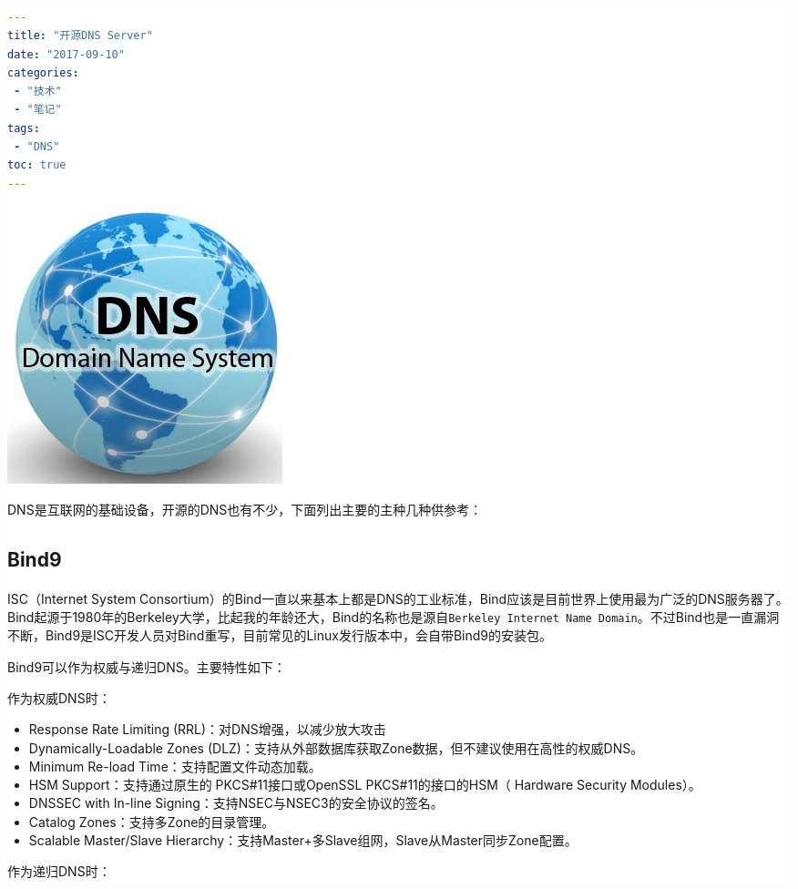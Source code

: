 ```yaml
---
title: "开源DNS Server"
date: "2017-09-10"
categories:
 - "技术"
 - "笔记"
tags:
 - "DNS"
toc: true
---
```


![](/images/y17/dns.jpg)

DNS是互联网的基础设备，开源的DNS也有不少，下面列出主要的主种几种供参考：

## Bind9

ISC（Internet System Consortium）的Bind一直以来基本上都是DNS的工业标准，Bind应该是目前世界上使用最为广泛的DNS服务器了。Bind起源于1980年的Berkeley大学，比起我的年龄还大，Bind的名称也是源自`Berkeley Internet Name Domain`。不过Bind也是一直漏洞不断，Bind9是ISC开发人员对Bind重写，目前常见的Linux发行版本中，会自带Bind9的安装包。

Bind9可以作为权威与递归DNS。主要特性如下：

作为权威DNS时：


 - Response Rate Limiting (RRL)：对DNS增强，以减少放大攻击
 - Dynamically-Loadable Zones (DLZ)：支持从外部数据库获取Zone数据，但不建议使用在高性的权威DNS。
 - Minimum Re-load Time：支持配置文件动态加载。
 - HSM Support：支持通过原生的 PKCS#11接口或OpenSSL PKCS#11的接口的HSM（ Hardware Security Modules）。
 - DNSSEC with In-line Signing：支持NSEC与NSEC3的安全协议的签名。
 - Catalog Zones：支持多Zone的目录管理。
 - Scalable Master/Slave Hierarchy：支持Master+多Slave组网，Slave从Master同步Zone配置。

 作为递归DNS时：
